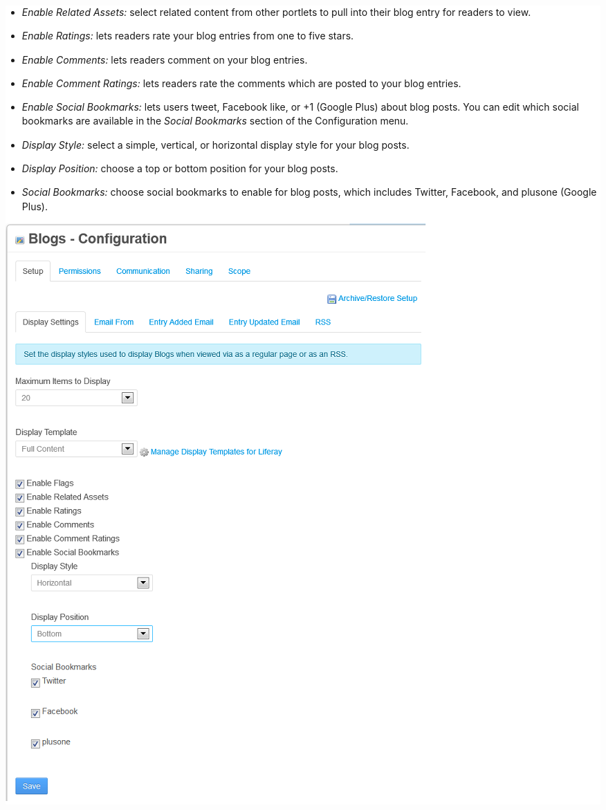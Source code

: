 - *Enable Related Assets:* select related content from other portlets to pull
into their blog entry for readers to view.

- *Enable Ratings:* lets readers rate your blog entries from one to five stars.

- *Enable Comments:* lets readers comment on your blog entries.

- *Enable Comment Ratings:* lets readers rate the comments which are posted to
your blog entries.

- *Enable Social Bookmarks:* lets users tweet, Facebook like, or +1 (Google
Plus) about blog posts. You can edit which social bookmarks are available in the
*Social Bookmarks* section of the Configuration menu.

- *Display Style:* select a simple, vertical, or horizontal display style for
your blog posts.

- *Display Position:* choose a top or bottom position for your blog posts.

- *Social Bookmarks:* choose social bookmarks to enable for blog posts, which
includes Twitter, Facebook, and plusone (Google Plus).

![Figure 8.3: The Blogs portlet's *Configuration* menu offers a plethora of display settings.](../../images/05-blogs-configuration.png)
